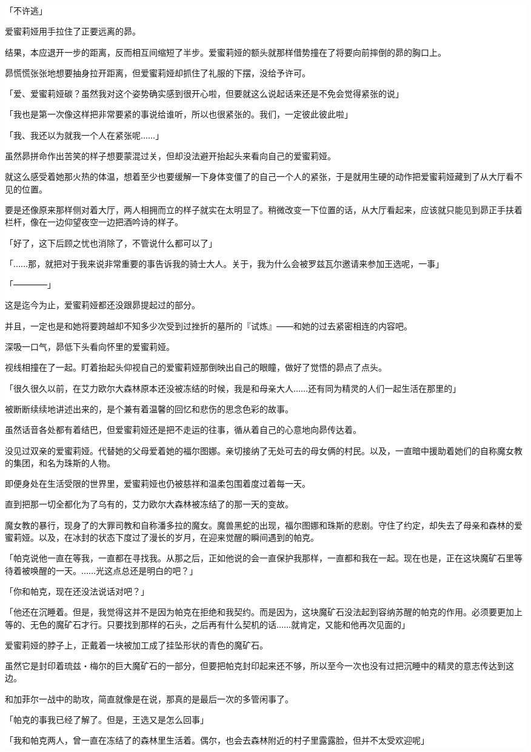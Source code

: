 「不许逃」

爱蜜莉娅用手拉住了正要远离的昴。

结果，本应退开一步的距离，反而相互间缩短了半步。爱蜜莉娅的额头就那样借势撞在了将要向前摔倒的昴的胸口上。

昴慌慌张张地想要抽身拉开距离，但爱蜜莉娅却抓住了礼服的下摆，没给予许可。

「爱、爱蜜莉娅碳？虽然我对这个姿势确实感到很开心啦，但要就这么说起话来还是不免会觉得紧张的说」

「我也是第一次像这样把非常要紧的事说给谁听，所以也很紧张的。我们，一定彼此彼此啦」

「我、我还以为就我一个人在紧张呢……」

虽然昴拼命作出苦笑的样子想要蒙混过关，但却没法避开抬起头来看向自己的爱蜜莉娅。

就这么感受着她那火热的体温，想着至少也要缓解一下身体变僵了的自己一个人的紧张，于是就用生硬的动作把爱蜜莉娅藏到了从大厅看不见的位置。

要是还像原来那样侧对着大厅，两人相拥而立的样子就实在太明显了。稍微改变一下位置的话，从大厅看起来，应该就只能见到昴正手扶着栏杆，像在一边仰望夜空一边把酒吟诗的样子。

「好了，这下后顾之忧也消除了，不管说什么都可以了」

「……那，就把对于我来说非常重要的事告诉我的骑士大人。关于，我为什么会被罗兹瓦尔邀请来参加王选呢，一事」

「————」

这是迄今为止，爱蜜莉娅都还没跟昴提起过的部分。

并且，一定也是和她将要跨越却不知多少次受到过挫折的墓所的『试炼』——和她的过去紧密相连的内容吧。

深吸一口气，昴低下头看向怀里的爱蜜莉娅。

视线相撞在了一起。盯着抬起头仰视自己的爱蜜莉娅那倒映出自己的眼瞳，做好了觉悟的昴点了点头。

「很久很久以前，在艾力欧尔大森林原本还没被冻结的时候，我是和母亲大人……还有同为精灵的人们一起生活在那里的」

被断断续续地讲述出来的，是个兼有着温馨的回忆和悲伤的思念色彩的故事。

虽然话音各处都有着结巴，但爱蜜莉娅还是把不走运的往事，循从着自己的心意地向昴传达着。

没见过双亲的爱蜜莉娅。代替她的父母爱着她的福尔图娜。亲切接纳了无处可去的母女俩的村民。以及，一直暗中援助着她们的自称魔女教的集团，和名为珠斯的人物。

即便身处在生活受限的世界里，爱蜜莉娅也仍被慈祥和温柔包围着度过着每一天。

直到把那一切全都化为了乌有的，艾力欧尔大森林被冻结了的那一天的变故。

魔女教的暴行，现身了的大罪司教和自称潘多拉的魔女。魔兽黑蛇的出现，福尔图娜和珠斯的悲剧。守住了约定，却失去了母亲和森林的爱蜜莉娅。以及，在冰封的状态下度过了漫长的岁月，在迎来觉醒的瞬间遇到的帕克。

「帕克说他一直在等我，一直都在寻找我。从那之后，正如他说的会一直保护我那样，一直都和我在一起。现在也是，正在这块魔矿石里等待着被唤醒的一天。……光这点总还是明白的吧？」

「你和帕克，现在还没法说话对吧？」

「他还在沉睡着。但是，我觉得这并不是因为帕克在拒绝和我契约。而是因为，这块魔矿石没法起到容纳苏醒的帕克的作用。必须要更加上等的、无色的魔矿石才行。只要找到那样的石头，之后再有什么契机的话……就肯定，又能和他再次见面的」

爱蜜莉娅的脖子上，正戴着一块被加工成了挂坠形状的青色的魔矿石。

虽然它是封印着琉兹・梅尔的巨大魔矿石的一部分，但要把帕克封印起来还不够，所以至今一次也没有过把沉睡中的精灵的意志传达到这边。

和加菲尔一战中的助攻，简直就像是在说，那真的是最后一次的多管闲事了。

「帕克的事我已经了解了。但是，王选又是怎么回事」

「我和帕克两人，曾一直在冻结了的森林里生活着。偶尔，也会去森林附近的村子里露露脸，但并不太受欢迎呢」
